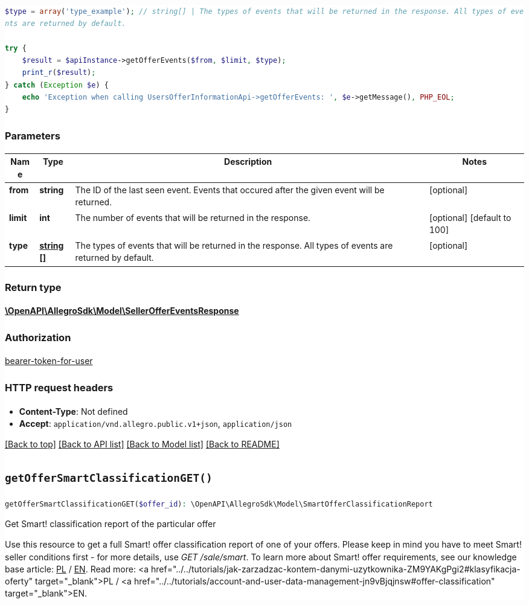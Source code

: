 ```php
$type = array('type_example'); // string[] | The types of events that will be returned in the response. All types of events are returned by default.

try {
    $result = $apiInstance->getOfferEvents($from, $limit, $type);
    print_r($result);
} catch (Exception $e) {
    echo 'Exception when calling UsersOfferInformationApi->getOfferEvents: ', $e->getMessage(), PHP_EOL;
}
```

### Parameters

Name | Type | Description  | Notes
------------- | ------------- | ------------- | -------------
 **from** | **string**| The ID of the last seen event. Events that occured after the given event will be returned. | [optional]
 **limit** | **int**| The number of events that will be returned in the response. | [optional] [default to 100]
 **type** | [**string[]**](../Model/string.md)| The types of events that will be returned in the response. All types of events are returned by default. | [optional]

### Return type

[**\OpenAPI\AllegroSdk\Model\SellerOfferEventsResponse**](../Model/SellerOfferEventsResponse.md)

### Authorization

[bearer-token-for-user](../../README.md#bearer-token-for-user)

### HTTP request headers

- **Content-Type**: Not defined
- **Accept**: `application/vnd.allegro.public.v1+json`, `application/json`

[[Back to top]](#) [[Back to API list]](../../README.md#endpoints)
[[Back to Model list]](../../README.md#models)
[[Back to README]](../../README.md)

## `getOfferSmartClassificationGET()`

```php
getOfferSmartClassificationGET($offer_id): \OpenAPI\AllegroSdk\Model\SmartOfferClassificationReport
```

Get Smart! classification report of the particular offer

Use this resource to get a full Smart! offer classification report of one of your offers. Please keep in mind you have to meet Smart! seller conditions first - for more details, use *GET /sale/smart*. To learn more about Smart! offer requirements, see our knowledge base article: [PL](https://allegro.pl/pomoc/dla-sprzedajacych/informacje-dla-sprzedajacych/co-zrobic-aby-moje-oferty-byly-oznaczone-ikona-allegro-smart-lDkP8VbKncV) / [EN](https://allegro.pl/help/for-sellers/allegro-smart-for-sellers/how-can-i-make-my-offers-be-marked-with-the-allegro-smart-badge-rKD1RV30jFM). Read more: <a href=\"../../tutorials/jak-zarzadzac-kontem-danymi-uzytkownika-ZM9YAKgPgi2#klasyfikacja-oferty\" target=\"_blank\">PL</a> / <a href=\"../../tutorials/account-and-user-data-management-jn9vBjqjnsw#offer-classification\" target=\"_blank\">EN</a>.
